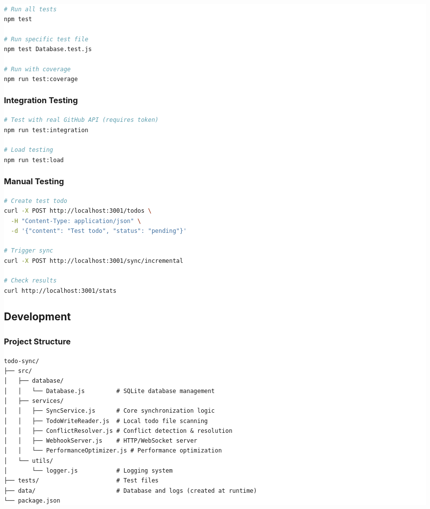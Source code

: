 ```bash
# Run all tests
npm test

# Run specific test file
npm test Database.test.js

# Run with coverage
npm run test:coverage
```

### Integration Testing

```bash
# Test with real GitHub API (requires token)
npm run test:integration

# Load testing
npm run test:load
```

### Manual Testing

```bash
# Create test todo
curl -X POST http://localhost:3001/todos \
  -H "Content-Type: application/json" \
  -d '{"content": "Test todo", "status": "pending"}'

# Trigger sync
curl -X POST http://localhost:3001/sync/incremental

# Check results
curl http://localhost:3001/stats
```

## Development

### Project Structure

```
todo-sync/
├── src/
│   ├── database/
│   │   └── Database.js         # SQLite database management
│   ├── services/
│   │   ├── SyncService.js      # Core synchronization logic
│   │   ├── TodoWriteReader.js  # Local todo file scanning
│   │   ├── ConflictResolver.js # Conflict detection & resolution
│   │   ├── WebhookServer.js    # HTTP/WebSocket server
│   │   └── PerformanceOptimizer.js # Performance optimization
│   └── utils/
│       └── logger.js           # Logging system
├── tests/                      # Test files
├── data/                       # Database and logs (created at runtime)
└── package.json
```
